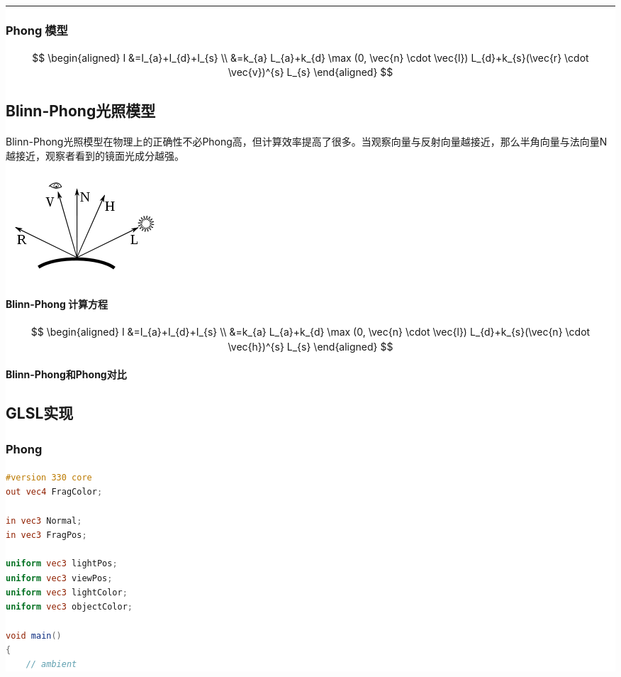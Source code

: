 

-----

### Phong 模型

$$
\begin{aligned}
I &=I_{a}+I_{d}+I_{s} \\
&=k_{a} L_{a}+k_{d} \max (0, \vec{n} \cdot \vec{l}) L_{d}+k_{s}(\vec{r} \cdot \vec{v})^{s} L_{s}
\end{aligned}
$$





## Blinn-Phong光照模型

Blinn-Phong光照模型在物理上的正确性不必Phong高，但计算效率提高了很多。当观察向量与反射向量越接近，那么半角向量与法向量N越接近，观察者看到的镜面光成分越强。



![](Phong光照模型/220px-Blinn_Vectors.svg.png)



#### Blinn-Phong 计算方程

$$
\begin{aligned}
I &=I_{a}+I_{d}+I_{s} \\
&=k_{a} L_{a}+k_{d} \max (0, \vec{n} \cdot \vec{l}) L_{d}+k_{s}(\vec{n} \cdot \vec{h})^{s} L_{s}
\end{aligned}
$$



#### Blinn-Phong和Phong对比



## GLSL实现



### Phong

```glsl
#version 330 core
out vec4 FragColor;

in vec3 Normal;  
in vec3 FragPos;  
  
uniform vec3 lightPos; 
uniform vec3 viewPos; 
uniform vec3 lightColor;
uniform vec3 objectColor;

void main()
{
    // ambient
```